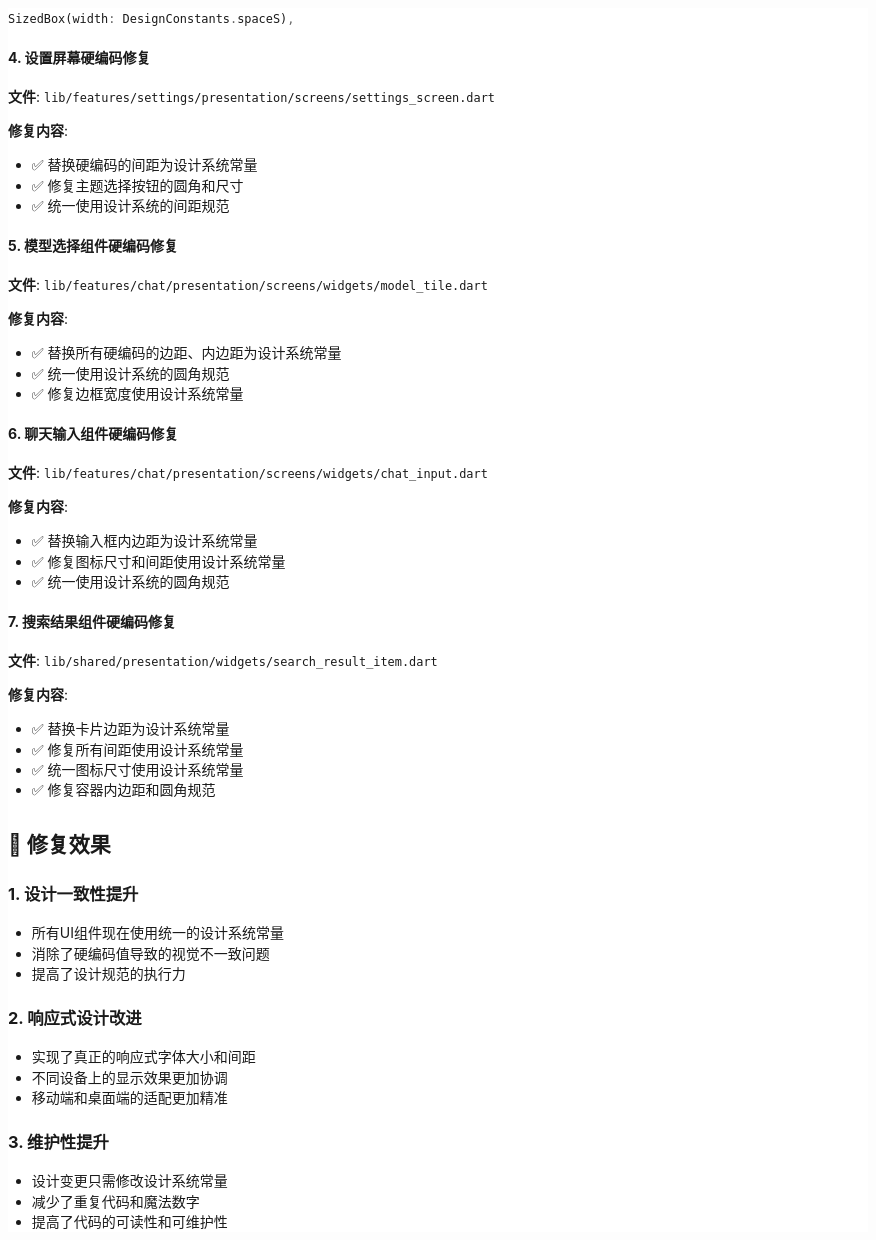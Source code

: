 ```dart
SizedBox(width: DesignConstants.spaceS),
```

#### 4. 设置屏幕硬编码修复
**文件**: `lib/features/settings/presentation/screens/settings_screen.dart`

**修复内容**:
- ✅ 替换硬编码的间距为设计系统常量
- ✅ 修复主题选择按钮的圆角和尺寸
- ✅ 统一使用设计系统的间距规范

#### 5. 模型选择组件硬编码修复
**文件**: `lib/features/chat/presentation/screens/widgets/model_tile.dart`

**修复内容**:
- ✅ 替换所有硬编码的边距、内边距为设计系统常量
- ✅ 统一使用设计系统的圆角规范
- ✅ 修复边框宽度使用设计系统常量

#### 6. 聊天输入组件硬编码修复
**文件**: `lib/features/chat/presentation/screens/widgets/chat_input.dart`

**修复内容**:
- ✅ 替换输入框内边距为设计系统常量
- ✅ 修复图标尺寸和间距使用设计系统常量
- ✅ 统一使用设计系统的圆角规范

#### 7. 搜索结果组件硬编码修复
**文件**: `lib/shared/presentation/widgets/search_result_item.dart`

**修复内容**:
- ✅ 替换卡片边距为设计系统常量
- ✅ 修复所有间距使用设计系统常量
- ✅ 统一图标尺寸使用设计系统常量
- ✅ 修复容器内边距和圆角规范

## 🎯 修复效果

### 1. 设计一致性提升
- 所有UI组件现在使用统一的设计系统常量
- 消除了硬编码值导致的视觉不一致问题
- 提高了设计规范的执行力

### 2. 响应式设计改进
- 实现了真正的响应式字体大小和间距
- 不同设备上的显示效果更加协调
- 移动端和桌面端的适配更加精准

### 3. 维护性提升
- 设计变更只需修改设计系统常量
- 减少了重复代码和魔法数字
- 提高了代码的可读性和可维护性

